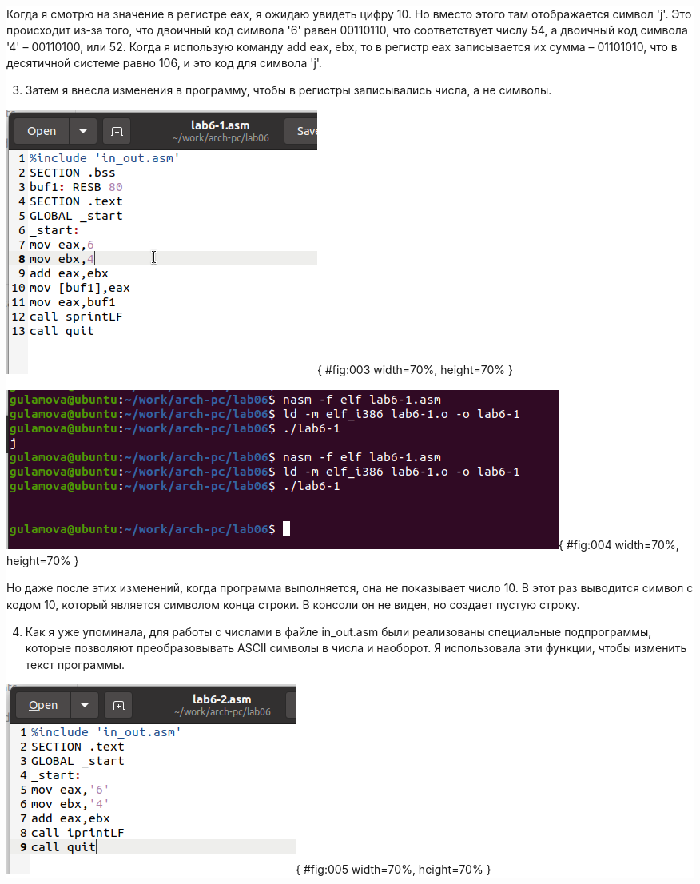 Когда я смотрю на значение в регистре eax, я ожидаю увидеть цифру 10. Но вместо этого там 
отображается символ 'j'. Это происходит из-за того, что двоичный код символа '6' равен 00110110, 
что соответствует числу 54, а двоичный код символа '4' – 00110100, или 52. Когда я использую 
команду add eax, ebx, то в регистр eax записывается их сумма – 01101010, что в десятичной системе 
равно 106, и это код для символа 'j'.

3. Затем я внесла изменения в программу, чтобы в регистры записывались числа, а не символы.

![Программа в файле lab6-1.asm](image/03.png){ #fig:003 width=70%, height=70% }

![Запуск программы lab6-1.asm](image/04.png){ #fig:004 width=70%, height=70% }

Но даже после этих изменений, когда программа выполняется, она не показывает число 10. 
В этот раз выводится символ с кодом 10, который является символом конца строки. В консоли он не 
виден, но создает пустую строку.

4. Как я уже упоминала, для работы с числами в файле in_out.asm были реализованы специальные 
подпрограммы, которые позволяют преобразовывать ASCII символы в числа и наоборот. 
Я использовала эти функции, чтобы изменить текст программы.

![Программа в файле lab6-2.asm](image/05.png){ #fig:005 width=70%, height=70% }

